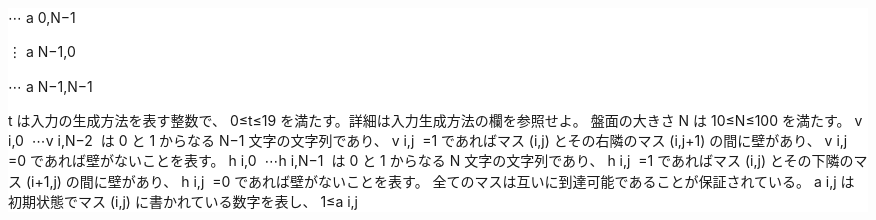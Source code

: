 ⋯ 
a 
0,N−1
​
 
⋮
a 
N−1,0
​
  
⋯ 
a 
N−1,N−1
​
 
t は入力の生成方法を表す整数で、
0≤t≤19 を満たす。詳細は入力生成方法の欄を参照せよ。
盤面の大きさ 
N は 
10≤N≤100 を満たす。
v 
i,0
​
 ⋯v 
i,N−2
​
  は 0 と 1 からなる 
N−1 文字の文字列であり、
v 
i,j
​
 =1 であればマス 
(i,j) とその右隣のマス 
(i,j+1) の間に壁があり、
v 
i,j
​
 =0 であれば壁がないことを表す。
h 
i,0
​
 ⋯h 
i,N−1
​
  は 0 と 1 からなる 
N 文字の文字列であり、
h 
i,j
​
 =1 であればマス 
(i,j) とその下隣のマス 
(i+1,j) の間に壁があり、
h 
i,j
​
 =0 であれば壁がないことを表す。
全てのマスは互いに到達可能であることが保証されている。
a 
i,j
​
  は初期状態でマス 
(i,j) に書かれている数字を表し、
1≤a 
i,j
​